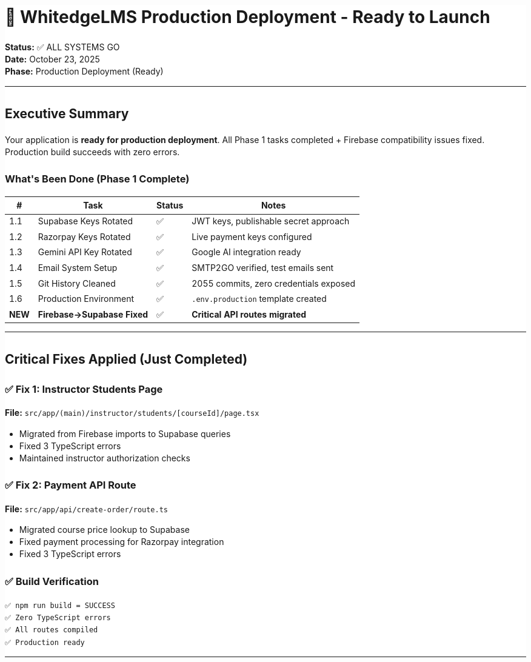 # 🚀 WhitedgeLMS Production Deployment - Ready to Launch

**Status:** ✅ ALL SYSTEMS GO  
**Date:** October 23, 2025  
**Phase:** Production Deployment (Ready)

---

## Executive Summary

Your application is **ready for production deployment**. All Phase 1 tasks completed + Firebase compatibility issues fixed. Production build succeeds with zero errors.

### What's Been Done (Phase 1 Complete)

| # | Task | Status | Notes |
|---|------|--------|-------|
| 1.1 | Supabase Keys Rotated | ✅ | JWT keys, publishable secret approach |
| 1.2 | Razorpay Keys Rotated | ✅ | Live payment keys configured |
| 1.3 | Gemini API Key Rotated | ✅ | Google AI integration ready |
| 1.4 | Email System Setup | ✅ | SMTP2GO verified, test emails sent |
| 1.5 | Git History Cleaned | ✅ | 2055 commits, zero credentials exposed |
| 1.6 | Production Environment | ✅ | `.env.production` template created |
| **NEW** | **Firebase→Supabase Fixed** | ✅ | **Critical API routes migrated** |

---

## Critical Fixes Applied (Just Completed)

### ✅ Fix 1: Instructor Students Page
**File:** `src/app/(main)/instructor/students/[courseId]/page.tsx`
- Migrated from Firebase imports to Supabase queries
- Fixed 3 TypeScript errors
- Maintained instructor authorization checks

### ✅ Fix 2: Payment API Route
**File:** `src/app/api/create-order/route.ts`
- Migrated course price lookup to Supabase
- Fixed payment processing for Razorpay integration
- Fixed 3 TypeScript errors

### ✅ Build Verification
```
✅ npm run build = SUCCESS
✅ Zero TypeScript errors
✅ All routes compiled
✅ Production ready
```

---
